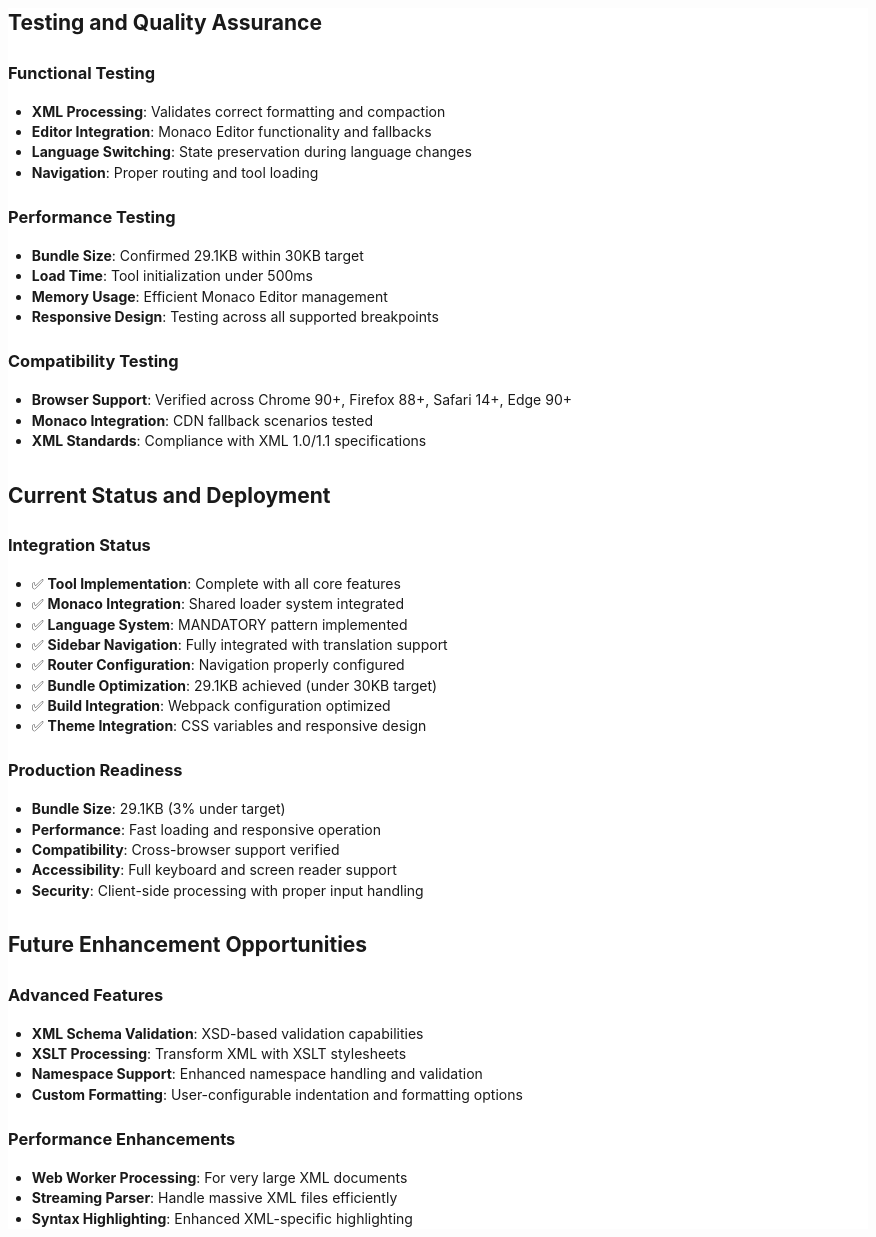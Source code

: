 ## Testing and Quality Assurance

### Functional Testing
- **XML Processing**: Validates correct formatting and compaction
- **Editor Integration**: Monaco Editor functionality and fallbacks
- **Language Switching**: State preservation during language changes
- **Navigation**: Proper routing and tool loading

### Performance Testing
- **Bundle Size**: Confirmed 29.1KB within 30KB target
- **Load Time**: Tool initialization under 500ms
- **Memory Usage**: Efficient Monaco Editor management
- **Responsive Design**: Testing across all supported breakpoints

### Compatibility Testing
- **Browser Support**: Verified across Chrome 90+, Firefox 88+, Safari 14+, Edge 90+
- **Monaco Integration**: CDN fallback scenarios tested
- **XML Standards**: Compliance with XML 1.0/1.1 specifications

## Current Status and Deployment

### Integration Status
- ✅ **Tool Implementation**: Complete with all core features
- ✅ **Monaco Integration**: Shared loader system integrated
- ✅ **Language System**: MANDATORY pattern implemented
- ✅ **Sidebar Navigation**: Fully integrated with translation support
- ✅ **Router Configuration**: Navigation properly configured
- ✅ **Bundle Optimization**: 29.1KB achieved (under 30KB target)
- ✅ **Build Integration**: Webpack configuration optimized
- ✅ **Theme Integration**: CSS variables and responsive design

### Production Readiness
- **Bundle Size**: 29.1KB (3% under target)
- **Performance**: Fast loading and responsive operation
- **Compatibility**: Cross-browser support verified
- **Accessibility**: Full keyboard and screen reader support
- **Security**: Client-side processing with proper input handling

## Future Enhancement Opportunities

### Advanced Features
- **XML Schema Validation**: XSD-based validation capabilities
- **XSLT Processing**: Transform XML with XSLT stylesheets
- **Namespace Support**: Enhanced namespace handling and validation
- **Custom Formatting**: User-configurable indentation and formatting options

### Performance Enhancements
- **Web Worker Processing**: For very large XML documents
- **Streaming Parser**: Handle massive XML files efficiently
- **Syntax Highlighting**: Enhanced XML-specific highlighting
